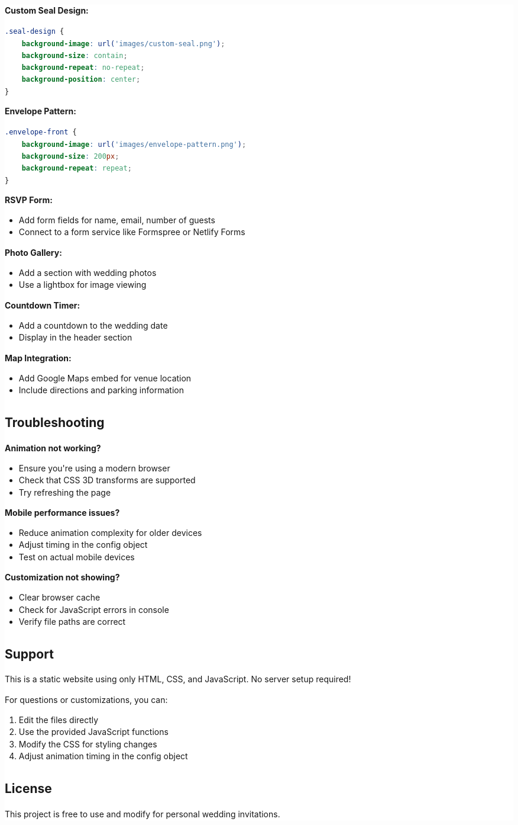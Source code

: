 **Custom Seal Design:**
```css
.seal-design {
    background-image: url('images/custom-seal.png');
    background-size: contain;
    background-repeat: no-repeat;
    background-position: center;
}
```

**Envelope Pattern:**
```css
.envelope-front {
    background-image: url('images/envelope-pattern.png');
    background-size: 200px;
    background-repeat: repeat;
}
```

**RSVP Form:**
- Add form fields for name, email, number of guests
- Connect to a form service like Formspree or Netlify Forms

**Photo Gallery:**
- Add a section with wedding photos
- Use a lightbox for image viewing

**Countdown Timer:**
- Add a countdown to the wedding date
- Display in the header section

**Map Integration:**
- Add Google Maps embed for venue location
- Include directions and parking information

## Troubleshooting

**Animation not working?**
- Ensure you're using a modern browser
- Check that CSS 3D transforms are supported
- Try refreshing the page

**Mobile performance issues?**
- Reduce animation complexity for older devices
- Adjust timing in the config object
- Test on actual mobile devices

**Customization not showing?**
- Clear browser cache
- Check for JavaScript errors in console
- Verify file paths are correct

## Support

This is a static website using only HTML, CSS, and JavaScript. No server setup required!

For questions or customizations, you can:
1. Edit the files directly
2. Use the provided JavaScript functions
3. Modify the CSS for styling changes
4. Adjust animation timing in the config object

## License

This project is free to use and modify for personal wedding invitations. 